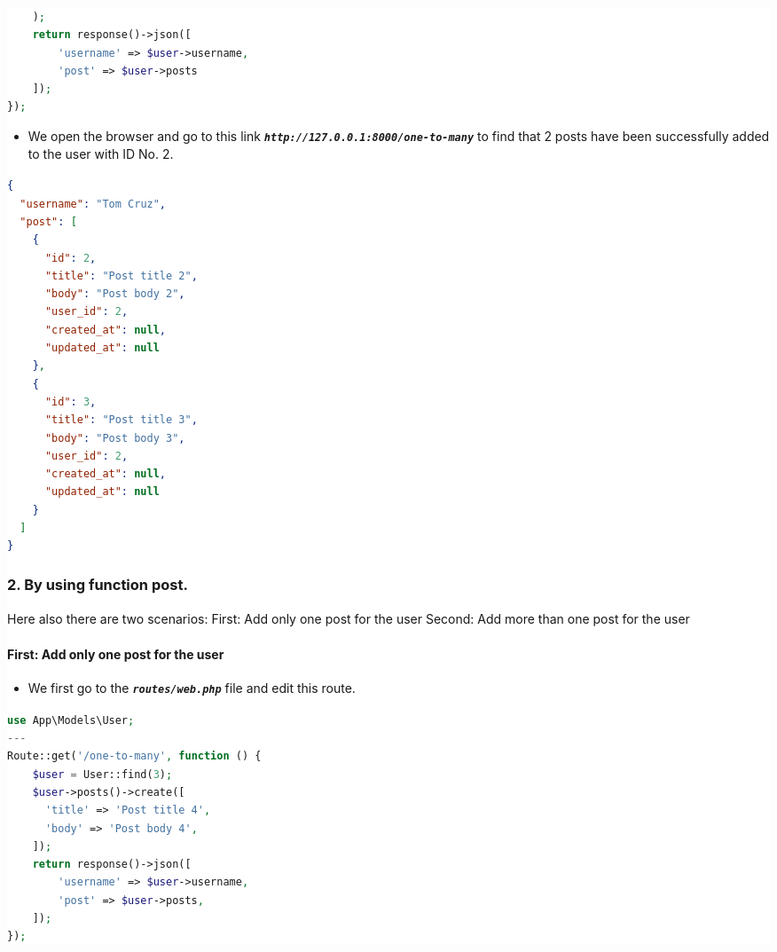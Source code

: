 ```PHP
    );
    return response()->json([
        'username' => $user->username,
        'post' => $user->posts
    ]);
});
```

* We open the browser and go to this link ***`http://127.0.0.1:8000/one-to-many`*** to find that 2 posts have been successfully added to the user with ID No. 2.
```json
{
  "username": "Tom Cruz",
  "post": [
    {
      "id": 2,
      "title": "Post title 2",
      "body": "Post body 2",
      "user_id": 2,
      "created_at": null,
      "updated_at": null
    },
    {
      "id": 3,
      "title": "Post title 3",
      "body": "Post body 3",
      "user_id": 2,
      "created_at": null,
      "updated_at": null
    }
  ]
}
```

### 2. By using **function post**.
Here also there are two scenarios:
First: Add only one post for the user
Second: Add more than one post for the user
#### First: Add only one post for the user
* We first go to the ***`routes/web.php`*** file and edit this route.
```PHP
use App\Models\User;
---
Route::get('/one-to-many', function () {
    $user = User::find(3);
    $user->posts()->create([
      'title' => 'Post title 4',
      'body' => 'Post body 4',
    ]);
    return response()->json([
        'username' => $user->username,
        'post' => $user->posts,
    ]);
});
```
